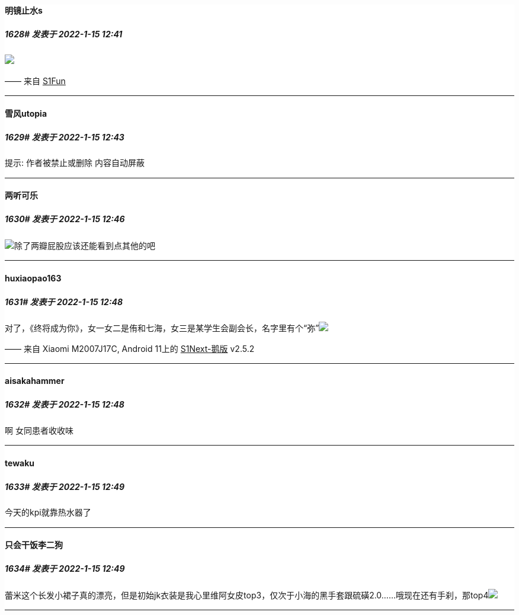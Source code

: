 ####  明镜止水s  
##### 1628#       发表于 2022-1-15 12:41

<img src="https://static.saraba1st.com/image/smiley/face2017/233.png" referrerpolicy="no-referrer">

—— 来自 [S1Fun](https://s1fun.koalcat.com)

*****

####  雪风utopia  
##### 1629#       发表于 2022-1-15 12:43

提示: 作者被禁止或删除 内容自动屏蔽

*****

####  两听可乐  
##### 1630#       发表于 2022-1-15 12:46

<img src="https://static.saraba1st.com/image/smiley/face2017/010.png" referrerpolicy="no-referrer">除了两瓣屁股应该还能看到点其他的吧

*****

####  huxiaopao163  
##### 1631#       发表于 2022-1-15 12:48

对了，《终将成为你》，女一女二是侑和七海，女三是某学生会副会长，名字里有个“弥”<img src="https://static.saraba1st.com/image/smiley/face2017/067.png" referrerpolicy="no-referrer">

—— 来自 Xiaomi M2007J17C, Android 11上的 [S1Next-鹅版](https://github.com/ykrank/S1-Next/releases) v2.5.2

*****

####  aisakahammer  
##### 1632#       发表于 2022-1-15 12:48

 啊 女同患者收收味

*****

####  tewaku  
##### 1633#       发表于 2022-1-15 12:49

今天的kpi就靠热水器了

*****

####  只会干饭李二狗  
##### 1634#       发表于 2022-1-15 12:49

蕾米这个长发小裙子真的漂亮，但是初始jk衣装是我心里维阿女皮top3，仅次于小海的黑手套跟硫磺2.0……哦现在还有手刹，那top4<img src="https://static.saraba1st.com/image/smiley/face2017/075.png" referrerpolicy="no-referrer">

*****
